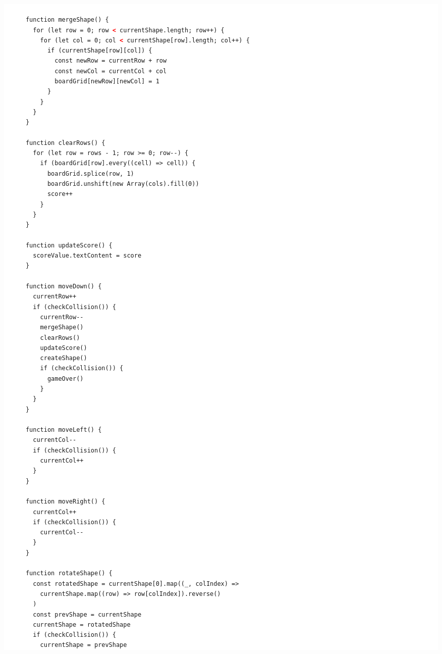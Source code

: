 ```html

      function mergeShape() {
        for (let row = 0; row < currentShape.length; row++) {
          for (let col = 0; col < currentShape[row].length; col++) {
            if (currentShape[row][col]) {
              const newRow = currentRow + row
              const newCol = currentCol + col
              boardGrid[newRow][newCol] = 1
            }
          }
        }
      }

      function clearRows() {
        for (let row = rows - 1; row >= 0; row--) {
          if (boardGrid[row].every((cell) => cell)) {
            boardGrid.splice(row, 1)
            boardGrid.unshift(new Array(cols).fill(0))
            score++
          }
        }
      }

      function updateScore() {
        scoreValue.textContent = score
      }

      function moveDown() {
        currentRow++
        if (checkCollision()) {
          currentRow--
          mergeShape()
          clearRows()
          updateScore()
          createShape()
          if (checkCollision()) {
            gameOver()
          }
        }
      }

      function moveLeft() {
        currentCol--
        if (checkCollision()) {
          currentCol++
        }
      }

      function moveRight() {
        currentCol++
        if (checkCollision()) {
          currentCol--
        }
      }

      function rotateShape() {
        const rotatedShape = currentShape[0].map((_, colIndex) =>
          currentShape.map((row) => row[colIndex]).reverse()
        )
        const prevShape = currentShape
        currentShape = rotatedShape
        if (checkCollision()) {
          currentShape = prevShape
```